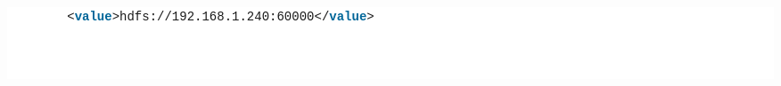 <code class="xml spaces" style="word-break:break-all; color:rgb(64,170,83); padding:0px!important; margin:0px!important; font-family:Consolas,'Bitstream Vera Sans Mono','Courier New',Courier,monospace!important; border:0px!important; bottom:auto!important; float:none!important; height:auto!important; left:auto!important; line-height:1.1em!important; outline:0px!important; overflow:visible!important; position:static!important; right:auto!important; top:auto!important; vertical-align:baseline!important; width:auto!important; font-size:1em!important; min-height:inherit!important; background:none!important">        </code><code class="xml plain" style="word-break:break-all; padding:0px!important; margin:0px!important; font-family:Consolas,'Bitstream Vera Sans Mono','Courier New',Courier,monospace!important; border:0px!important; bottom:auto!important; float:none!important; height:auto!important; left:auto!important; line-height:1.1em!important; outline:0px!important; overflow:visible!important; position:static!important; right:auto!important; top:auto!important; vertical-align:baseline!important; width:auto!important; font-size:1em!important; min-height:inherit!important; background:none!important">&lt;</code><code class="xml keyword" style="word-break:break-all; padding:0px!important; margin:0px!important; font-family:Consolas,'Bitstream Vera Sans Mono','Courier New',Courier,monospace!important; border:0px!important; color:rgb(0,102,153)!important; bottom:auto!important; float:none!important; height:auto!important; left:auto!important; line-height:1.1em!important; outline:0px!important; overflow:visible!important; position:static!important; right:auto!important; top:auto!important; vertical-align:baseline!important; width:auto!important; font-weight:bold!important; font-size:1em!important; min-height:inherit!important; background:none!important">value</code><code class="xml plain" style="word-break:break-all; padding:0px!important; margin:0px!important; font-family:Consolas,'Bitstream Vera Sans Mono','Courier New',Courier,monospace!important; border:0px!important; bottom:auto!important; float:none!important; height:auto!important; left:auto!important; line-height:1.1em!important; outline:0px!important; overflow:visible!important; position:static!important; right:auto!important; top:auto!important; vertical-align:baseline!important; width:auto!important; font-size:1em!important; min-height:inherit!important; background:none!important">&gt;hdfs://192.168.1.240:60000&lt;/</code><code class="xml keyword" style="word-break:break-all; padding:0px!important; margin:0px!important; font-family:Consolas,'Bitstream Vera Sans Mono','Courier New',Courier,monospace!important; border:0px!important; color:rgb(0,102,153)!important; bottom:auto!important; float:none!important; height:auto!important; left:auto!important; line-height:1.1em!important; outline:0px!important; overflow:visible!important; position:static!important; right:auto!important; top:auto!important; vertical-align:baseline!important; width:auto!important; font-weight:bold!important; font-size:1em!important; min-height:inherit!important; background:none!important">value</code><code class="xml plain" style="word-break:break-all; padding:0px!important; margin:0px!important; font-family:Consolas,'Bitstream Vera Sans Mono','Courier New',Courier,monospace!important; border:0px!important; bottom:auto!important; float:none!important; height:auto!important; left:auto!important; line-height:1.1em!important; outline:0px!important; overflow:visible!important; position:static!important; right:auto!important; top:auto!important; vertical-align:baseline!important; width:auto!important; font-size:1em!important; min-height:inherit!important; background:none!important">&gt;</code></div>
<div class="line number9 index8 alt2" style="padding:0px 1em!important; margin:0px!important; border:0px!important; bottom:auto!important; float:none!important; height:auto!important; left:auto!important; line-height:1.1em!important; outline:0px!important; overflow:visible!important; position:static!important; right:auto!important; top:auto!important; vertical-align:baseline!important; width:auto!important; font-size:1em!important; min-height:inherit!important; white-space:pre!important">